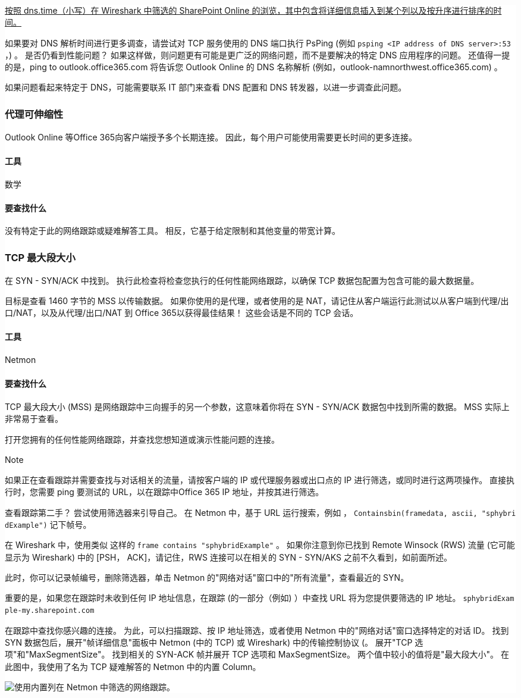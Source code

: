 [按照 dns.time（小写）在 Wireshark 中筛选的 SharePoint Online 的浏览，其中包含将详细信息插入到某个列以及按升序进行排序的时间。](../media/1439dcc2-12ff-4ee2-9ef3-1484cf79c384.PNG)

如果要对 DNS 解析时间进行更多调查，请尝试对 TCP 服务使用的 DNS 端口执行 PsPing (例如  `psping <IP address of DNS server>:53` ，) 。 是否仍看到性能问题？ 如果这样做，则问题更有可能是更广泛的网络问题，而不是要解决的特定 DNS 应用程序的问题。 还值得一提的是，ping to outlook.office365.com 将告诉您 Outlook Online 的 DNS 名称解析 (例如，outlook-namnorthwest.office365.com) 。

如果问题看起来特定于 DNS，可能需要联系 IT 部门来查看 DNS 配置和 DNS 转发器，以进一步调查此问题。

### <a name="proxy-scalability"></a>代理可伸缩性

Outlook Online 等Office 365向客户端授予多个长期连接。 因此，每个用户可能使用需要更长时间的更多连接。

#### <a name="tools"></a>工具

数学

#### <a name="what-to-look-for"></a>要查找什么

没有特定于此的网络跟踪或疑难解答工具。 相反，它基于给定限制和其他变量的带宽计算。

### <a name="tcp-max-segment-size"></a>TCP 最大段大小

在 SYN - SYN/ACK 中找到。  执行此检查将检查您执行的任何性能网络跟踪，以确保 TCP 数据包配置为包含可能的最大数据量。

目标是查看 1460 字节的 MSS 以传输数据。 如果你使用的是代理，或者使用的是 NAT，请记住从客户端运行此测试以从客户端到代理/出口/NAT，以及从代理/出口/NAT 到 Office 365以获得最佳结果！ 这些会话是不同的 TCP 会话。

#### <a name="tools"></a>工具

Netmon

#### <a name="what-to-look-for"></a>要查找什么

TCP 最大段大小 (MSS) 是网络跟踪中三向握手的另一个参数，这意味着你将在 SYN - SYN/ACK 数据包中找到所需的数据。 MSS 实际上非常易于查看。

打开您拥有的任何性能网络跟踪，并查找您想知道或演示性能问题的连接。

> [!NOTE]
> 如果正在查看跟踪并需要查找与对话相关的流量，请按客户端的 IP 或代理服务器或出口点的 IP 进行筛选，或同时进行这两项操作。 直接执行时，您需要 ping 要测试的 URL，以在跟踪中Office 365 IP 地址，并按其进行筛选。

查看跟踪第二手？ 尝试使用筛选器来引导自己。 在 Netmon 中，基于 URL 运行搜索，例如 ， `Containsbin(framedata, ascii, "sphybridExample")` 记下帧号。

在 Wireshark 中，使用类似 这样的  `frame contains "sphybridExample"` 。 如果你注意到你已找到 Remote Winsock (RWS) 流量 (它可能显示为 Wireshark) 中的 [PSH， ACK]，请记住，RWS 连接可以在相关的 SYN - SYN/AKS 之前不久看到，如前面所述。

此时，你可以记录帧编号，删除筛选器，单击 Netmon 的"网络对话"窗口中的"所有流量"，查看最近的 SYN。

重要的是，如果您在跟踪时未收到任何 IP 地址信息，在跟踪 (的一部分（例如) ）中查找 URL 将为您提供要筛选的 IP 地址。 `sphybridExample-my.sharepoint.com`

在跟踪中查找你感兴趣的连接。 为此，可以扫描跟踪、按 IP 地址筛选，或者使用 Netmon 中的"网络对话"窗口选择特定的对话 ID。 找到 SYN 数据包后，展开"帧详细信息"面板中 Netmon (中的 TCP) 或 Wireshark) 中的传输控制协议 (。 展开"TCP 选项"和"MaxSegmentSize"。 找到相关的 SYN-ACK 帧并展开 TCP 选项和 MaxSegmentSize。 两个值中较小的值将是"最大段大小"。 在此图中，我使用了名为 TCP 疑难解答的 Netmon 中的内置 Column。

![使用内置列在 Netmon 中筛选的网络跟踪。](../media/e073df13-71f8-497a-83b4-bb9f70bd9833.PNG)
